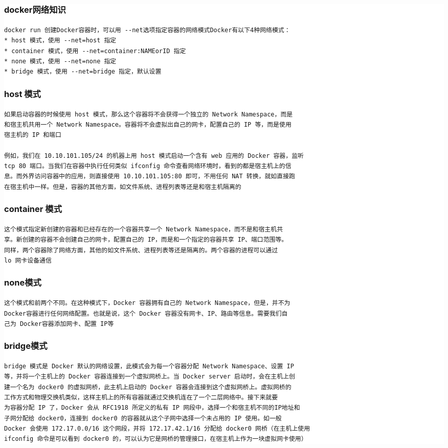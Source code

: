 ### docker网络知识

    docker run 创建Docker容器时，可以用 --net选项指定容器的网络模式Docker有以下4种网络模式：
    * host 模式，使用 --net=host 指定
    * container 模式，使用 --net=container:NAMEorID 指定
    * none 模式，使用 --net=none 指定
    * bridge 模式，使用 --net=bridge 指定，默认设置
    
### host 模式

    如果启动容器的时候使用 host 模式，那么这个容器将不会获得一个独立的 Network Namespace，而是
    和宿主机共用一个 Network Namespace。容器将不会虚拟出自己的网卡，配置自己的 IP 等，而是使用
    宿主机的 IP 和端口
    
    例如，我们在 10.10.101.105/24 的机器上用 host 模式启动一个含有 web 应用的 Docker 容器，监听
    tcp 80 端口。当我们在容器中执行任何类似 ifconfig 命令查看网络环境时，看到的都是宿主机上的信
    息。而外界访问容器中的应用，则直接使用 10.10.101.105:80 即可，不用任何 NAT 转换，就如直接跑
    在宿主机中一样。但是，容器的其他方面，如文件系统、进程列表等还是和宿主机隔离的
    
### container 模式

    这个模式指定新创建的容器和已经存在的一个容器共享一个 Network Namespace，而不是和宿主机共
    享。新创建的容器不会创建自己的网卡，配置自己的 IP，而是和一个指定的容器共享 IP、端口范围等。
    同样，两个容器除了网络方面，其他的如文件系统、进程列表等还是隔离的。两个容器的进程可以通过
    lo 网卡设备通信
    
### none模式

    这个模式和前两个不同。在这种模式下，Docker 容器拥有自己的 Network Namespace，但是，并不为
    Docker容器进行任何网络配置。也就是说，这个 Docker 容器没有网卡、IP、路由等信息。需要我们自
    己为 Docker容器添加网卡、配置 IP等
    
### bridge模式

    bridge 模式是 Docker 默认的网络设置，此模式会为每一个容器分配 Network Namespace、设置 IP 
    等，并将一个主机上的 Docker 容器连接到一个虚拟网桥上。当 Docker server 启动时，会在主机上创
    建一个名为 docker0 的虚拟网桥，此主机上启动的 Docker 容器会连接到这个虚拟网桥上。虚拟网桥的
    工作方式和物理交换机类似，这样主机上的所有容器就通过交换机连在了一个二层网络中。接下来就要
    为容器分配 IP 了，Docker 会从 RFC1918 所定义的私有 IP 网段中，选择一个和宿主机不同的IP地址和
    子网分配给 docker0，连接到 docker0 的容器就从这个子网中选择一个未占用的 IP 使用。如一般
    Docker 会使用 172.17.0.0/16 这个网段，并将 172.17.42.1/16 分配给 docker0 网桥（在主机上使用
    ifconfig 命令是可以看到 docker0 的，可以认为它是网桥的管理接口，在宿主机上作为一块虚拟网卡使用）
    